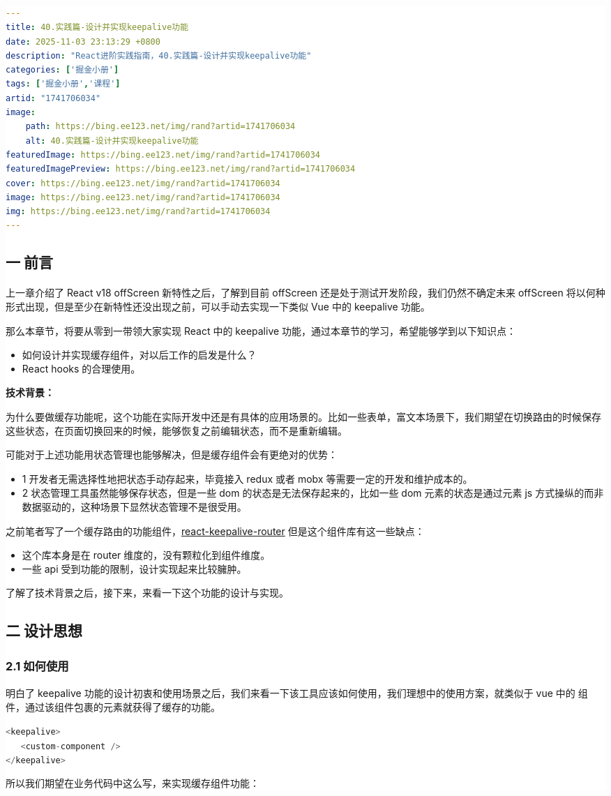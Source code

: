 ```yaml
---
title: 40.实践篇-设计并实现keepalive功能
date: 2025-11-03 23:13:29 +0800
description: "React进阶实践指南，40.实践篇-设计并实现keepalive功能"
categories: ['掘金小册']
tags: ['掘金小册','课程']
artid: "1741706034"
image:
    path: https://bing.ee123.net/img/rand?artid=1741706034
    alt: 40.实践篇-设计并实现keepalive功能
featuredImage: https://bing.ee123.net/img/rand?artid=1741706034
featuredImagePreview: https://bing.ee123.net/img/rand?artid=1741706034
cover: https://bing.ee123.net/img/rand?artid=1741706034
image: https://bing.ee123.net/img/rand?artid=1741706034
img: https://bing.ee123.net/img/rand?artid=1741706034
---
```


## 一 前言

上一章介绍了 React v18 offScreen 新特性之后，了解到目前 offScreen 还是处于测试开发阶段，我们仍然不确定未来 offScreen 将以何种形式出现，但是至少在新特性还没出现之前，可以手动去实现一下类似 Vue 中的 keepalive 功能。

那么本章节，将要从零到一带领大家实现 React 中的 keepalive 功能，通过本章节的学习，希望能够学到以下知识点：

* 如何设计并实现缓存组件，对以后工作的启发是什么？
* React hooks 的合理使用。

**技术背景：**

为什么要做缓存功能呢，这个功能在实际开发中还是有具体的应用场景的。比如一些表单，富文本场景下，我们期望在切换路由的时候保存这些状态，在页面切换回来的时候，能够恢复之前编辑状态，而不是重新编辑。

可能对于上述功能用状态管理也能够解决，但是缓存组件会有更绝对的优势：

* 1 开发者无需选择性地把状态手动存起来，毕竟接入 redux 或者 mobx 等需要一定的开发和维护成本的。
* 2 状态管理工具虽然能够保存状态，但是一些 dom 的状态是无法保存起来的，比如一些 dom 元素的状态是通过元素 js 方式操纵的而非数据驱动的，这种场景下显然状态管理不是很受用。


之前笔者写了一个缓存路由的功能组件，[react-keepalive-router](https://github.com/GoodLuckAlien/react-keepalive-router) 但是这个组件库有这一些缺点：

* 这个库本身是在 router 维度的，没有颗粒化到组件维度。
* 一些 api 受到功能的限制，设计实现起来比较臃肿。


了解了技术背景之后，接下来，来看一下这个功能的设计与实现。

## 二 设计思想

### 2.1 如何使用

明白了 keepalive 功能的设计初衷和使用场景之后，我们来看一下该工具应该如何使用，我们理想中的使用方案，就类似于 vue 中的 <keepalive> 组件，通过该组件包裹的元素就获得了缓存的功能。

````js
<keepalive>
   <custom-component />
</keepalive>
````
所以我们期望在业务代码中这么写，来实现缓存组件功能：
